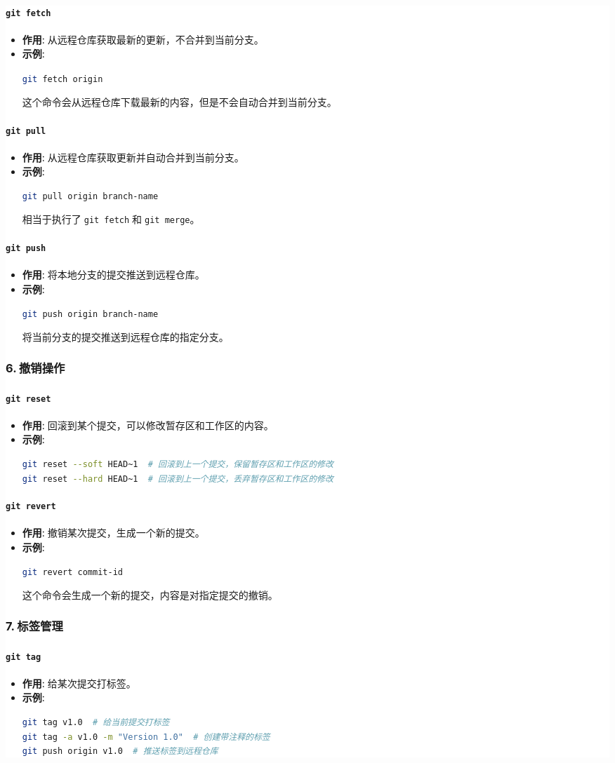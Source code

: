 #### `git fetch`
- **作用**: 从远程仓库获取最新的更新，不合并到当前分支。
- **示例**:
  ```bash
  git fetch origin
  ```
  这个命令会从远程仓库下载最新的内容，但是不会自动合并到当前分支。

#### `git pull`
- **作用**: 从远程仓库获取更新并自动合并到当前分支。
- **示例**:
  ```bash
  git pull origin branch-name
  ```
  相当于执行了 `git fetch` 和 `git merge`。

#### `git push`
- **作用**: 将本地分支的提交推送到远程仓库。
- **示例**:
  ```bash
  git push origin branch-name
  ```
  将当前分支的提交推送到远程仓库的指定分支。

### 6. 撤销操作

#### `git reset`
- **作用**: 回滚到某个提交，可以修改暂存区和工作区的内容。
- **示例**:
  ```bash
  git reset --soft HEAD~1  # 回滚到上一个提交，保留暂存区和工作区的修改
  git reset --hard HEAD~1  # 回滚到上一个提交，丢弃暂存区和工作区的修改
  ```

#### `git revert`
- **作用**: 撤销某次提交，生成一个新的提交。
- **示例**:
  ```bash
  git revert commit-id
  ```
  这个命令会生成一个新的提交，内容是对指定提交的撤销。

### 7. 标签管理

#### `git tag`
- **作用**: 给某次提交打标签。
- **示例**:
  ```bash
  git tag v1.0  # 给当前提交打标签
  git tag -a v1.0 -m "Version 1.0"  # 创建带注释的标签
  git push origin v1.0  # 推送标签到远程仓库
  ```
